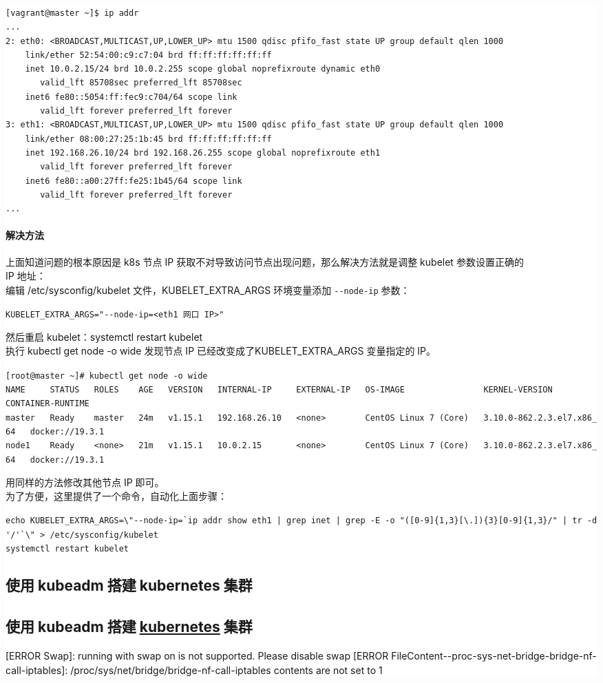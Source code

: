 ```
[vagrant@master ~]$ ip addr
...
2: eth0: <BROADCAST,MULTICAST,UP,LOWER_UP> mtu 1500 qdisc pfifo_fast state UP group default qlen 1000
    link/ether 52:54:00:c9:c7:04 brd ff:ff:ff:ff:ff:ff
    inet 10.0.2.15/24 brd 10.0.2.255 scope global noprefixroute dynamic eth0
       valid_lft 85708sec preferred_lft 85708sec
    inet6 fe80::5054:ff:fec9:c704/64 scope link
       valid_lft forever preferred_lft forever
3: eth1: <BROADCAST,MULTICAST,UP,LOWER_UP> mtu 1500 qdisc pfifo_fast state UP group default qlen 1000
    link/ether 08:00:27:25:1b:45 brd ff:ff:ff:ff:ff:ff
    inet 192.168.26.10/24 brd 192.168.26.255 scope global noprefixroute eth1
       valid_lft forever preferred_lft forever
    inet6 fe80::a00:27ff:fe25:1b45/64 scope link
       valid_lft forever preferred_lft forever
...
```

#### 解决方法

上面知道问题的根本原因是 k8s 节点 IP 获取不对导致访问节点出现问题，那么解决方法就是调整 kubelet 参数设置正确的  
IP 地址：  
编辑 /etc/sysconfig/kubelet 文件，KUBELET\_EXTRA\_ARGS 环境变量添加 `--node-ip` 参数：

```
KUBELET_EXTRA_ARGS="--node-ip=<eth1 网口 IP>"
```

然后重启 kubelet：systemctl restart kubelet  
执行 kubectl get node -o wide 发现节点 IP 已经改变成了KUBELET\_EXTRA\_ARGS 变量指定的 IP。

```
[root@master ~]# kubectl get node -o wide
NAME     STATUS   ROLES    AGE   VERSION   INTERNAL-IP     EXTERNAL-IP   OS-IMAGE                KERNEL-VERSION              CONTAINER-RUNTIME
master   Ready    master   24m   v1.15.1   192.168.26.10   <none>        CentOS Linux 7 (Core)   3.10.0-862.2.3.el7.x86_64   docker://19.3.1
node1    Ready    <none>   21m   v1.15.1   10.0.2.15       <none>        CentOS Linux 7 (Core)   3.10.0-862.2.3.el7.x86_64   docker://19.3.1
```

用同样的方法修改其他节点 IP 即可。  
为了方便，这里提供了一个命令，自动化上面步骤：

```
echo KUBELET_EXTRA_ARGS=\"--node-ip=`ip addr show eth1 | grep inet | grep -E -o "([0-9]{1,3}[\.]){3}[0-9]{1,3}/" | tr -d '/'`\" > /etc/sysconfig/kubelet
systemctl restart kubelet
```

## 使用 kubeadm 搭建 kubernetes 集群

## 使用 kubeadm 搭建 [kubernetes](https://so.csdn.net/so/search?from=pc_blog_highlight&q=kubernetes) 集群


[ERROR Swap]: running with swap on is not supported. Please disable swap
[ERROR FileContent--proc-sys-net-bridge-bridge-nf-call-iptables]: /proc/sys/net/bridge/bridge-nf-call-iptables contents are not set to 1